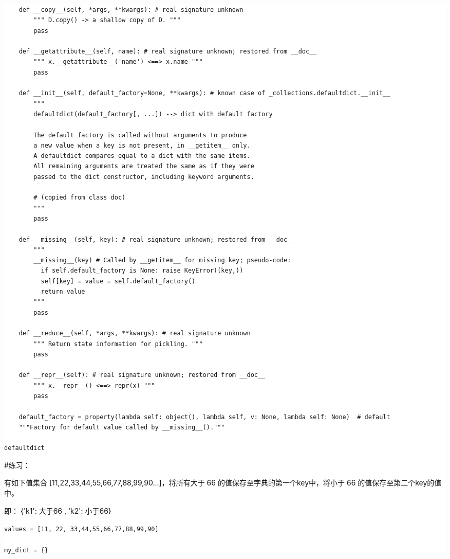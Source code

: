         def __copy__(self, *args, **kwargs): # real signature unknown
            """ D.copy() -> a shallow copy of D. """
            pass

        def __getattribute__(self, name): # real signature unknown; restored from __doc__
            """ x.__getattribute__('name') <==> x.name """
            pass

        def __init__(self, default_factory=None, **kwargs): # known case of _collections.defaultdict.__init__
            """
            defaultdict(default_factory[, ...]) --> dict with default factory

            The default factory is called without arguments to produce
            a new value when a key is not present, in __getitem__ only.
            A defaultdict compares equal to a dict with the same items.
            All remaining arguments are treated the same as if they were
            passed to the dict constructor, including keyword arguments.

            # (copied from class doc)
            """
            pass

        def __missing__(self, key): # real signature unknown; restored from __doc__
            """
            __missing__(key) # Called by __getitem__ for missing key; pseudo-code:
              if self.default_factory is None: raise KeyError((key,))
              self[key] = value = self.default_factory()
              return value
            """
            pass

        def __reduce__(self, *args, **kwargs): # real signature unknown
            """ Return state information for pickling. """
            pass

        def __repr__(self): # real signature unknown; restored from __doc__
            """ x.__repr__() <==> repr(x) """
            pass

        default_factory = property(lambda self: object(), lambda self, v: None, lambda self: None)  # default
        """Factory for default value called by __missing__()."""

    defaultdict


#练习：

 有如下值集合 [11,22,33,44,55,66,77,88,99,90...]，将所有大于 66 的值保存至字典的第一个key中，将小于 66 的值保存至第二个key的值中。

 即： {'k1': 大于66 , 'k2': 小于66}

    values = [11, 22, 33,44,55,66,77,88,99,90]

    my_dict = {}
